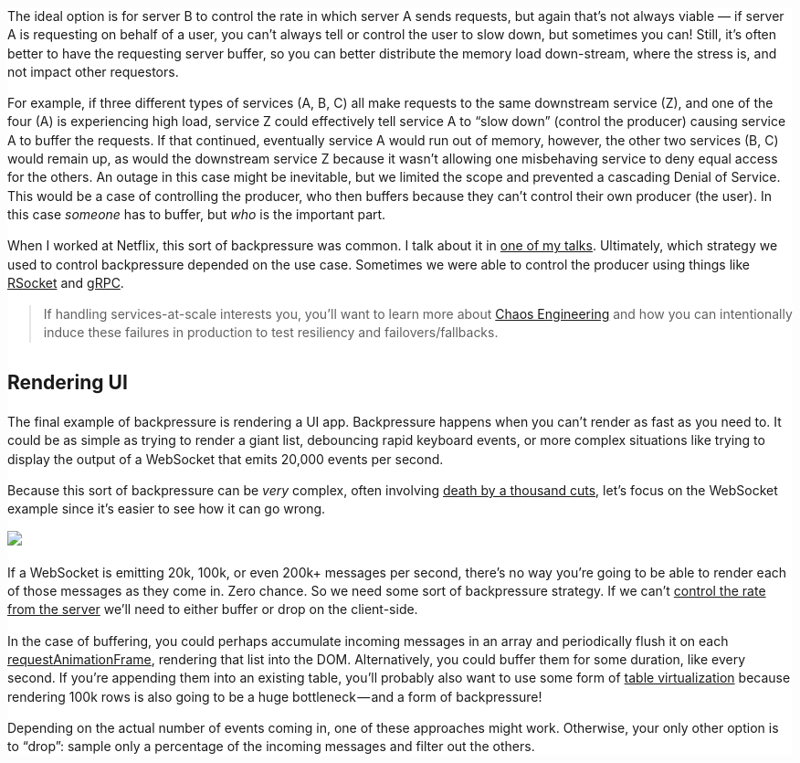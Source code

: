 The ideal option is for server B to control the rate in which server A sends requests, but again that’s not always viable — if server A is requesting on behalf of a user, you can’t always tell or control the user to slow down, but sometimes you can! Still, it’s often better to have the requesting server buffer, so you can better distribute the memory load down-stream, where the stress is, and not impact other requestors.

For example, if three different types of services (A, B, C) all make requests to the same downstream service (Z), and one of the four (A) is experiencing high load, service Z could effectively tell service A to “slow down” (control the producer) causing service A to buffer the requests. If that continued, eventually service A would run out of memory, however, the other two services (B, C) would remain up, as would the downstream service Z because it wasn’t allowing one misbehaving service to deny equal access for the others. An outage in this case might be inevitable, but we limited the scope and prevented a cascading Denial of Service. This would be a case of controlling the producer, who then buffers because they can’t control their own producer (the user). In this case _someone_ has to buffer, but _who_ is the important part.

When I worked at Netflix, this sort of backpressure was common. I talk about it in [one of my talks](https://www.youtube.com/watch?v=uODxUJ5Jwis). Ultimately, which strategy we used to control backpressure depended on the use case. Sometimes we were able to control the producer using things like [RSocket](http://rsocket.io/) and [gRPC](https://grpc.io/).

> If handling services-at-scale interests you, you’ll want to learn more about [Chaos Engineering](https://www.gremlin.com/chaos-monkey/the-origin-of-chaos-monkey/) and how you can intentionally induce these failures in production to test resiliency and failovers/fallbacks.

## Rendering UI

The final example of backpressure is rendering a UI app. Backpressure happens when you can’t render as fast as you need to. It could be as simple as trying to render a giant list, debouncing rapid keyboard events, or more complex situations like trying to display the output of a WebSocket that emits 20,000 events per second.

Because this sort of backpressure can be _very_ complex, often involving [death by a thousand cuts](https://logrocket.com/blog/death-by-a-thousand-cuts-a-checklist-for-eliminating-common-react-performance-issues/), let’s focus on the WebSocket example since it’s easier to see how it can go wrong.

![](https://miro.medium.com/v2/resize:fit:750/1*feQArAYERutZ451cMQSV6w.gif)

If a WebSocket is emitting 20k, 100k, or even 200k+ messages per second, there’s no way you’re going to be able to render each of those messages as they come in. Zero chance. So we need some sort of backpressure strategy. If we can’t [control the rate from the server](https://github.com/rsocket/rsocket-js) we’ll need to either buffer or drop on the client-side.

In the case of buffering, you could perhaps accumulate incoming messages in an array and periodically flush it on each [requestAnimationFrame](https://www.html5rocks.com/en/tutorials/speed/rendering/), rendering that list into the DOM. Alternatively, you could buffer them for some duration, like every second. If you’re appending them into an existing table, you’ll probably also want to use some form of [table virtualization](https://swizec.com/blog/build-list-virtualization/swizec/8167) because rendering 100k rows is also going to be a huge bottleneck — and a form of backpressure!

Depending on the actual number of events coming in, one of these approaches might work. Otherwise, your only other option is to “drop”: sample only a percentage of the incoming messages and filter out the others.
